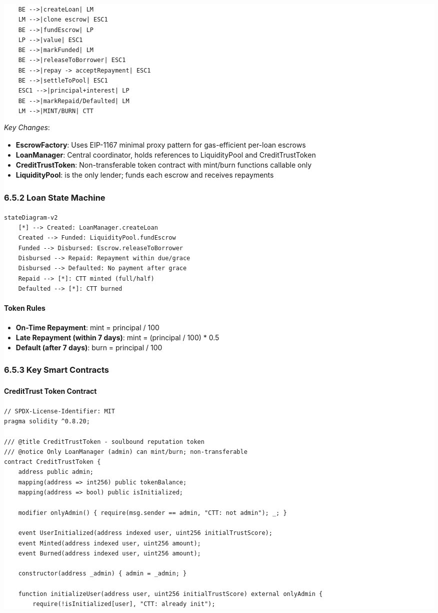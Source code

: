 ```mermaid
    BE -->|createLoan| LM
    LM -->|clone escrow| ESC1
    BE -->|fundEscrow| LP
    LP -->|value| ESC1
    BE -->|markFunded| LM
    BE -->|releaseToBorrower| ESC1
    BE -->|repay -> acceptRepayment| ESC1
    BE -->|settleToPool| ESC1
    ESC1 -->|principal+interest| LP
    BE -->|markRepaid/Defaulted| LM
    LM -->|MINT/BURN| CTT

```

*Key Changes*:
- **EscrowFactory**: Uses EIP-1167 minimal proxy pattern for gas-efficient per-loan escrows
- **LoanManager**: Central coordinator, holds references to LiquidityPool and CreditTrustToken
- **CreditTrustToken**: Non-transferable token contract with mint/burn functions callable only
- **LiquidityPool**: is the only lender; funds each escrow and receives repayments

### 6.5.2 Loan State Machine

```mermaid
stateDiagram-v2
    [*] --> Created: LoanManager.createLoan
    Created --> Funded: LiquidityPool.fundEscrow
    Funded --> Disbursed: Escrow.releaseToBorrower
    Disbursed --> Repaid: Repayment within due/grace
    Disbursed --> Defaulted: No payment after grace
    Repaid --> [*]: CTT minted (full/half)
    Defaulted --> [*]: CTT burned

```

#### Token Rules
- **On-Time Repayment**: mint = principal / 100
- **Late Repayment (within 7 days)**: mint = (principal / 100) * 0.5
- **Default (after 7 days)**: burn = principal / 100

### 6.5.3 Key Smart Contracts

#### CreditTrust Token Contract

```solidity
// SPDX-License-Identifier: MIT
pragma solidity ^0.8.20;

/// @title CreditTrustToken - soulbound reputation token
/// @notice Only LoanManager (admin) can mint/burn; non-transferable
contract CreditTrustToken {
    address public admin;
    mapping(address => int256) public tokenBalance;
    mapping(address => bool) public isInitialized;

    modifier onlyAdmin() { require(msg.sender == admin, "CTT: not admin"); _; }

    event UserInitialized(address indexed user, uint256 initialTrustScore);
    event Minted(address indexed user, uint256 amount);
    event Burned(address indexed user, uint256 amount);

    constructor(address _admin) { admin = _admin; }

    function initializeUser(address user, uint256 initialTrustScore) external onlyAdmin {
        require(!isInitialized[user], "CTT: already init");
```